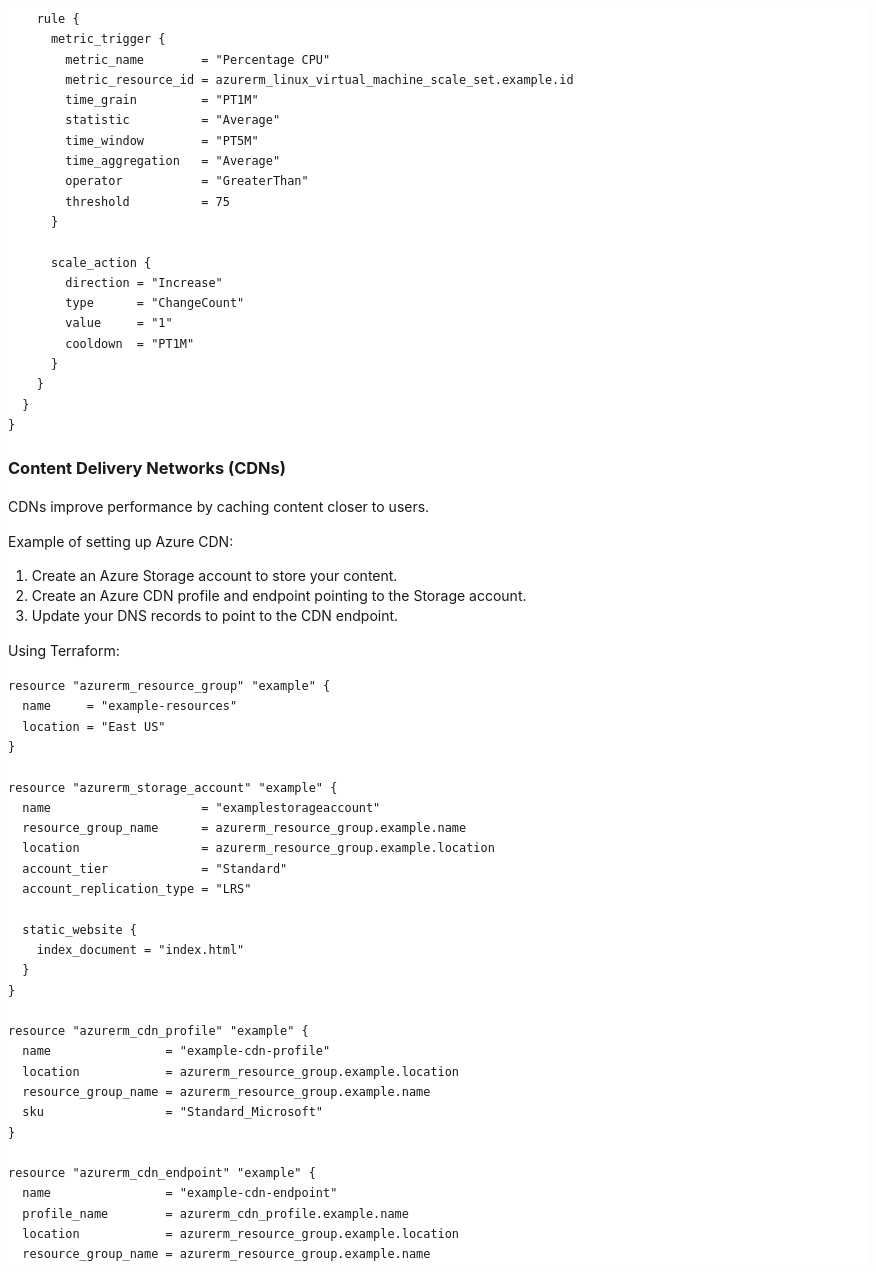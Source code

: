 ```hcl
    rule {
      metric_trigger {
        metric_name        = "Percentage CPU"
        metric_resource_id = azurerm_linux_virtual_machine_scale_set.example.id
        time_grain         = "PT1M"
        statistic          = "Average"
        time_window        = "PT5M"
        time_aggregation   = "Average"
        operator           = "GreaterThan"
        threshold          = 75
      }

      scale_action {
        direction = "Increase"
        type      = "ChangeCount"
        value     = "1"
        cooldown  = "PT1M"
      }
    }
  }
}
```

### Content Delivery Networks (CDNs)

CDNs improve performance by caching content closer to users.

Example of setting up Azure CDN:

1. Create an Azure Storage account to store your content.
2. Create an Azure CDN profile and endpoint pointing to the Storage account.
3. Update your DNS records to point to the CDN endpoint.

Using Terraform:

```hcl
resource "azurerm_resource_group" "example" {
  name     = "example-resources"
  location = "East US"
}

resource "azurerm_storage_account" "example" {
  name                     = "examplestorageaccount"
  resource_group_name      = azurerm_resource_group.example.name
  location                 = azurerm_resource_group.example.location
  account_tier             = "Standard"
  account_replication_type = "LRS"
  
  static_website {
    index_document = "index.html"
  }
}

resource "azurerm_cdn_profile" "example" {
  name                = "example-cdn-profile"
  location            = azurerm_resource_group.example.location
  resource_group_name = azurerm_resource_group.example.name
  sku                 = "Standard_Microsoft"
}

resource "azurerm_cdn_endpoint" "example" {
  name                = "example-cdn-endpoint"
  profile_name        = azurerm_cdn_profile.example.name
  location            = azurerm_resource_group.example.location
  resource_group_name = azurerm_resource_group.example.name
```